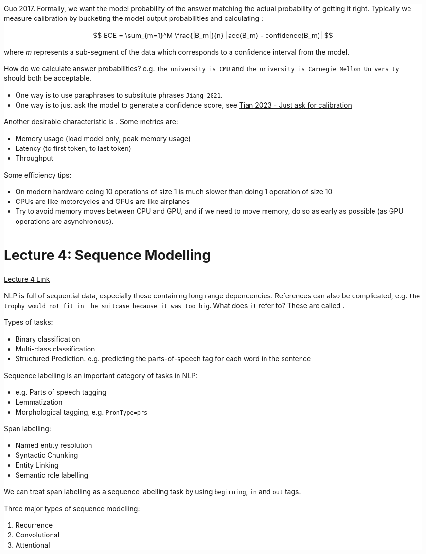 <Calibration> Guo 2017. Formally, we want the model probability of the answer matching the actual probability of getting it right. Typically we measure calibration by bucketing the model output probabilities and calculating <expected calibration error>:

$$
    ECE = \sum_{m=1}^M \frac{|B_m|}{n} |acc(B_m) - confidence(B_m)|
$$

where $m$ represents a sub-segment of the data which corresponds to a confidence interval from the model.

How do we calculate answer probabilities? e.g. `the university is CMU` and `the university is Carnegie Mellon University` should both be acceptable. 
- One way is to use paraphrases to substitute phrases `Jiang 2021`.
- One way is to just ask the model to generate a confidence score, see [Tian 2023 - Just ask for calibration](https://aclanthology.org/2023.emnlp-main.330.pdf)

Another desirable characteristic is <efficiency>. Some metrics are:
- Memory usage (load model only, peak memory usage)
- Latency (to first token, to last token)
- Throughput

Some efficiency tips:
- On modern hardware doing 10 operations of size 1 is much slower than doing 1 operation of size 10
- CPUs are like motorcycles and GPUs are like airplanes
- Try to avoid memory moves between CPU and GPU, and if we need to move memory, do so as early as possible (as GPU operations are asynchronous).

# Lecture 4: Sequence Modelling

[Lecture 4 Link](https://www.youtube.com/watch?v=x3U2zVhrgJ8)

NLP is full of sequential data, especially those containing long range dependencies. References can also be complicated, e.g. `the trophy would not fit in the suitcase because it was too big`. What does `it` refer to? These are called <winograd schemas>.

Types of tasks:
- Binary classification
- Multi-class classification
- Structured Prediction. e.g. predicting the parts-of-speech tag for each word in the sentence

Sequence labelling is an important category of tasks in NLP:
- e.g. Parts of speech tagging
- Lemmatization
- Morphological tagging, e.g. `PronType=prs`

Span labelling:
- Named entity resolution
- Syntactic Chunking
- Entity Linking
- Semantic role labelling

We can treat span labelling as a sequence labelling task by using `beginning`, `in` and `out` tags.

Three major types of sequence modelling:
1. Recurrence
2. Convolutional 
3. Attentional
